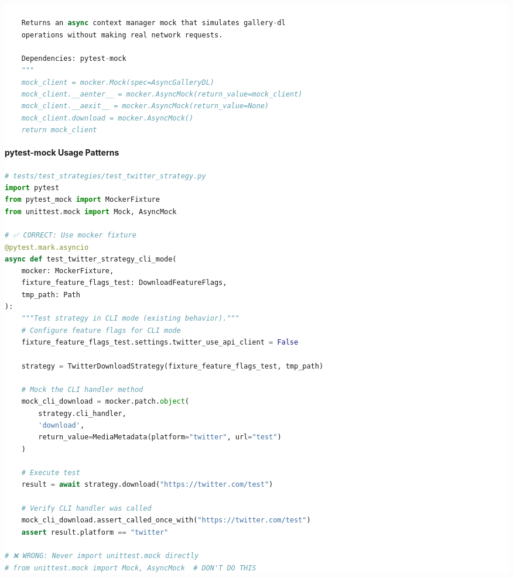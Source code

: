 ```python

    Returns an async context manager mock that simulates gallery-dl
    operations without making real network requests.

    Dependencies: pytest-mock
    """
    mock_client = mocker.Mock(spec=AsyncGalleryDL)
    mock_client.__aenter__ = mocker.AsyncMock(return_value=mock_client)
    mock_client.__aexit__ = mocker.AsyncMock(return_value=None)
    mock_client.download = mocker.AsyncMock()
    return mock_client
```

#### pytest-mock Usage Patterns

```python
# tests/test_strategies/test_twitter_strategy.py
import pytest
from pytest_mock import MockerFixture
from unittest.mock import Mock, AsyncMock

# ✅ CORRECT: Use mocker fixture
@pytest.mark.asyncio
async def test_twitter_strategy_cli_mode(
    mocker: MockerFixture,
    fixture_feature_flags_test: DownloadFeatureFlags,
    tmp_path: Path
):
    """Test strategy in CLI mode (existing behavior)."""
    # Configure feature flags for CLI mode
    fixture_feature_flags_test.settings.twitter_use_api_client = False

    strategy = TwitterDownloadStrategy(fixture_feature_flags_test, tmp_path)

    # Mock the CLI handler method
    mock_cli_download = mocker.patch.object(
        strategy.cli_handler,
        'download',
        return_value=MediaMetadata(platform="twitter", url="test")
    )

    # Execute test
    result = await strategy.download("https://twitter.com/test")

    # Verify CLI handler was called
    mock_cli_download.assert_called_once_with("https://twitter.com/test")
    assert result.platform == "twitter"

# ❌ WRONG: Never import unittest.mock directly
# from unittest.mock import Mock, AsyncMock  # DON'T DO THIS
```
